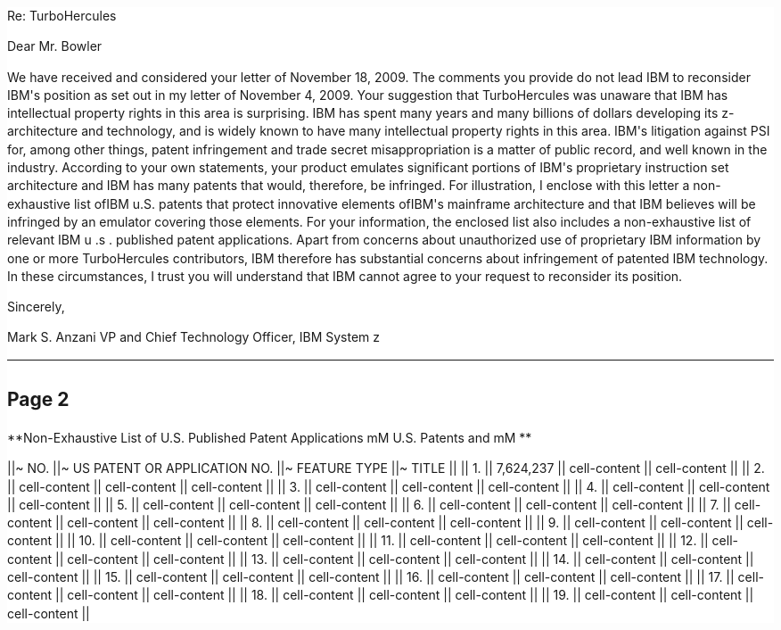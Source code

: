 Re: TurboHercules

Dear Mr. Bowler

We have received and considered your letter of November 18, 2009. The comments you provide do not lead IBM to reconsider IBM's position as set out in my letter of November 4, 2009. Your suggestion that TurboHercules was unaware that IBM has intellectual property rights in this area is surprising. IBM has spent many years and many billions of dollars developing its z-architecture and technology, and is widely known to have many intellectual property rights in this area. IBM's litigation against PSI for, among other things, patent infringement and trade secret misappropriation is a matter of public record, and well known in the industry. According to your own statements, your product emulates significant portions of IBM's proprietary instruction set architecture and IBM has many patents that would, therefore, be infringed. For illustration, I enclose with this letter a non-exhaustive list ofIBM u.S. patents that protect innovative elements ofIBM's mainframe architecture and that IBM believes will be infringed by an emulator covering those elements. For your information, the enclosed list also includes a non-exhaustive list of relevant IBM u .s . published patent applications. Apart from concerns about unauthorized use of proprietary IBM information by one or more TurboHercules contributors, IBM therefore has substantial concerns about infringement of patented IBM technology. In these circumstances, I trust you will understand that IBM cannot agree to your request to reconsider its position.

Sincerely,

Mark S. Anzani VP and Chief Technology Officer, IBM System z

------

## Page 2


**Non-Exhaustive List of U.S. Published Patent Applications mM U.S. Patents and mM **

||~ NO. ||~ US PATENT OR APPLICATION NO. ||~ FEATURE TYPE ||~ TITLE ||
|| 1. || 7,624,237 || cell-content || cell-content ||
|| 2. || cell-content || cell-content || cell-content ||
|| 3. || cell-content || cell-content || cell-content ||
|| 4. || cell-content || cell-content || cell-content ||
|| 5. || cell-content || cell-content || cell-content ||
|| 6. || cell-content || cell-content || cell-content ||
|| 7. || cell-content || cell-content || cell-content ||
|| 8. || cell-content || cell-content || cell-content ||
|| 9. || cell-content || cell-content || cell-content ||
|| 10. || cell-content || cell-content || cell-content ||
|| 11. || cell-content || cell-content || cell-content ||
|| 12. || cell-content || cell-content || cell-content ||
|| 13. || cell-content || cell-content || cell-content ||
|| 14. || cell-content || cell-content || cell-content ||
|| 15. || cell-content || cell-content || cell-content ||
|| 16. || cell-content || cell-content || cell-content ||
|| 17. || cell-content || cell-content || cell-content ||
|| 18. || cell-content || cell-content || cell-content ||
|| 19. || cell-content || cell-content || cell-content ||